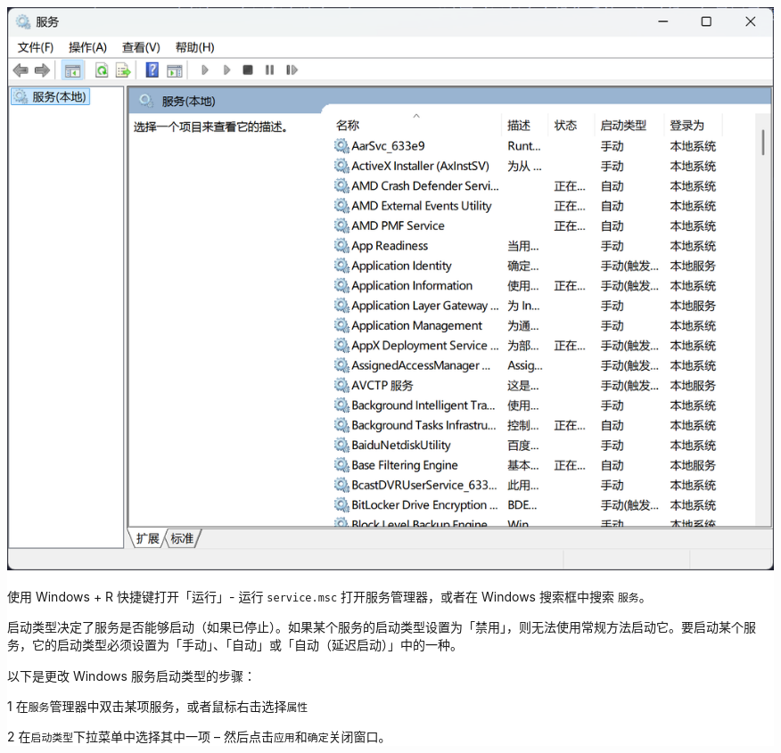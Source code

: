 ![服务管理器](服务管理器.png)

使用 Windows + R 快捷键打开「运行」- 运行 `service.msc` 打开服务管理器，或者在 Windows 搜索框中搜索 `服务`。

启动类型决定了服务是否能够启动（如果已停止）。如果某个服务的启动类型设置为「禁用」，则无法使用常规方法启动它。要启动某个服务，它的启动类型必须设置为「手动」、「自动」或「自动（延迟启动）」中的一种。

以下是更改 Windows 服务启动类型的步骤：

1 在`服务`管理器中双击某项服务，或者鼠标右击选择`属性`

2 在`启动类型`下拉菜单中选择其中一项 – 然后点击`应用`和`确定`关闭窗口。
